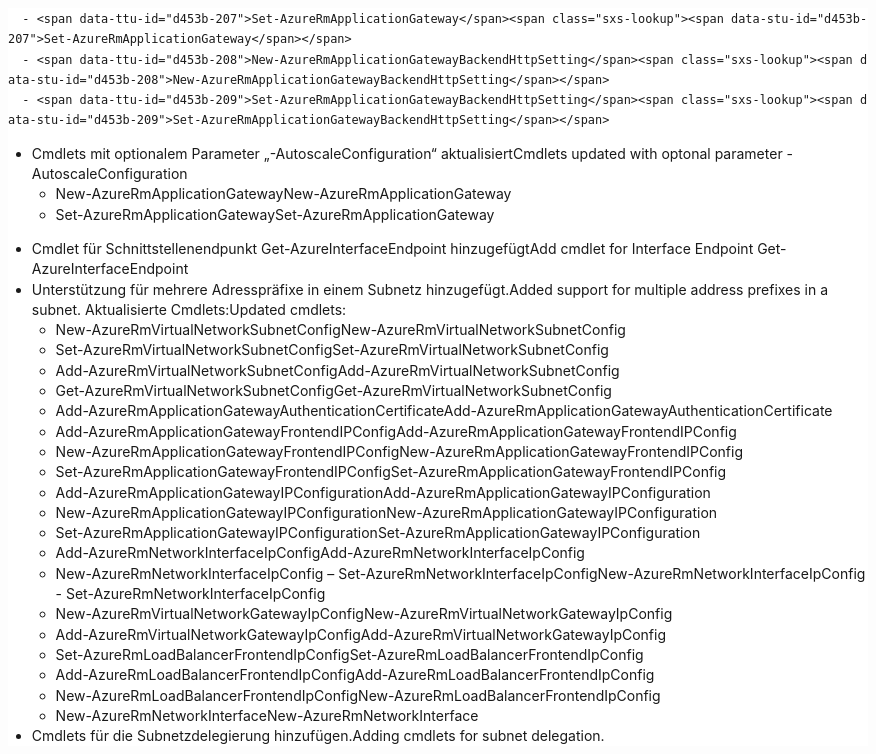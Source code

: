       - <span data-ttu-id="d453b-207">Set-AzureRmApplicationGateway</span><span class="sxs-lookup"><span data-stu-id="d453b-207">Set-AzureRmApplicationGateway</span></span>
      - <span data-ttu-id="d453b-208">New-AzureRmApplicationGatewayBackendHttpSetting</span><span class="sxs-lookup"><span data-stu-id="d453b-208">New-AzureRmApplicationGatewayBackendHttpSetting</span></span>
      - <span data-ttu-id="d453b-209">Set-AzureRmApplicationGatewayBackendHttpSetting</span><span class="sxs-lookup"><span data-stu-id="d453b-209">Set-AzureRmApplicationGatewayBackendHttpSetting</span></span>
  - <span data-ttu-id="d453b-210">Cmdlets mit optionalem Parameter „-AutoscaleConfiguration“ aktualisiert</span><span class="sxs-lookup"><span data-stu-id="d453b-210">Cmdlets updated with optonal parameter -AutoscaleConfiguration</span></span>
      - <span data-ttu-id="d453b-211">New-AzureRmApplicationGateway</span><span class="sxs-lookup"><span data-stu-id="d453b-211">New-AzureRmApplicationGateway</span></span>
      - <span data-ttu-id="d453b-212">Set-AzureRmApplicationGateway</span><span class="sxs-lookup"><span data-stu-id="d453b-212">Set-AzureRmApplicationGateway</span></span>
* <span data-ttu-id="d453b-213">Cmdlet für Schnittstellenendpunkt Get-AzureInterfaceEndpoint hinzugefügt</span><span class="sxs-lookup"><span data-stu-id="d453b-213">Add cmdlet for Interface Endpoint Get-AzureInterfaceEndpoint</span></span>
* <span data-ttu-id="d453b-214">Unterstützung für mehrere Adresspräfixe in einem Subnetz hinzugefügt.</span><span class="sxs-lookup"><span data-stu-id="d453b-214">Added support for multiple address prefixes in a subnet.</span></span> <span data-ttu-id="d453b-215">Aktualisierte Cmdlets:</span><span class="sxs-lookup"><span data-stu-id="d453b-215">Updated cmdlets:</span></span>
  - <span data-ttu-id="d453b-216">New-AzureRmVirtualNetworkSubnetConfig</span><span class="sxs-lookup"><span data-stu-id="d453b-216">New-AzureRmVirtualNetworkSubnetConfig</span></span>
  - <span data-ttu-id="d453b-217">Set-AzureRmVirtualNetworkSubnetConfig</span><span class="sxs-lookup"><span data-stu-id="d453b-217">Set-AzureRmVirtualNetworkSubnetConfig</span></span>
  - <span data-ttu-id="d453b-218">Add-AzureRmVirtualNetworkSubnetConfig</span><span class="sxs-lookup"><span data-stu-id="d453b-218">Add-AzureRmVirtualNetworkSubnetConfig</span></span>
  - <span data-ttu-id="d453b-219">Get-AzureRmVirtualNetworkSubnetConfig</span><span class="sxs-lookup"><span data-stu-id="d453b-219">Get-AzureRmVirtualNetworkSubnetConfig</span></span>
  - <span data-ttu-id="d453b-220">Add-AzureRmApplicationGatewayAuthenticationCertificate</span><span class="sxs-lookup"><span data-stu-id="d453b-220">Add-AzureRmApplicationGatewayAuthenticationCertificate</span></span>
  - <span data-ttu-id="d453b-221">Add-AzureRmApplicationGatewayFrontendIPConfig</span><span class="sxs-lookup"><span data-stu-id="d453b-221">Add-AzureRmApplicationGatewayFrontendIPConfig</span></span>
  - <span data-ttu-id="d453b-222">New-AzureRmApplicationGatewayFrontendIPConfig</span><span class="sxs-lookup"><span data-stu-id="d453b-222">New-AzureRmApplicationGatewayFrontendIPConfig</span></span>
  - <span data-ttu-id="d453b-223">Set-AzureRmApplicationGatewayFrontendIPConfig</span><span class="sxs-lookup"><span data-stu-id="d453b-223">Set-AzureRmApplicationGatewayFrontendIPConfig</span></span>
  - <span data-ttu-id="d453b-224">Add-AzureRmApplicationGatewayIPConfiguration</span><span class="sxs-lookup"><span data-stu-id="d453b-224">Add-AzureRmApplicationGatewayIPConfiguration</span></span>
  - <span data-ttu-id="d453b-225">New-AzureRmApplicationGatewayIPConfiguration</span><span class="sxs-lookup"><span data-stu-id="d453b-225">New-AzureRmApplicationGatewayIPConfiguration</span></span>
  - <span data-ttu-id="d453b-226">Set-AzureRmApplicationGatewayIPConfiguration</span><span class="sxs-lookup"><span data-stu-id="d453b-226">Set-AzureRmApplicationGatewayIPConfiguration</span></span>
  - <span data-ttu-id="d453b-227">Add-AzureRmNetworkInterfaceIpConfig</span><span class="sxs-lookup"><span data-stu-id="d453b-227">Add-AzureRmNetworkInterfaceIpConfig</span></span>
  - <span data-ttu-id="d453b-228">New-AzureRmNetworkInterfaceIpConfig – Set-AzureRmNetworkInterfaceIpConfig</span><span class="sxs-lookup"><span data-stu-id="d453b-228">New-AzureRmNetworkInterfaceIpConfig  - Set-AzureRmNetworkInterfaceIpConfig</span></span>
  - <span data-ttu-id="d453b-229">New-AzureRmVirtualNetworkGatewayIpConfig</span><span class="sxs-lookup"><span data-stu-id="d453b-229">New-AzureRmVirtualNetworkGatewayIpConfig</span></span>
  - <span data-ttu-id="d453b-230">Add-AzureRmVirtualNetworkGatewayIpConfig</span><span class="sxs-lookup"><span data-stu-id="d453b-230">Add-AzureRmVirtualNetworkGatewayIpConfig</span></span>
  - <span data-ttu-id="d453b-231">Set-AzureRmLoadBalancerFrontendIpConfig</span><span class="sxs-lookup"><span data-stu-id="d453b-231">Set-AzureRmLoadBalancerFrontendIpConfig</span></span>
  - <span data-ttu-id="d453b-232">Add-AzureRmLoadBalancerFrontendIpConfig</span><span class="sxs-lookup"><span data-stu-id="d453b-232">Add-AzureRmLoadBalancerFrontendIpConfig</span></span>
  - <span data-ttu-id="d453b-233">New-AzureRmLoadBalancerFrontendIpConfig</span><span class="sxs-lookup"><span data-stu-id="d453b-233">New-AzureRmLoadBalancerFrontendIpConfig</span></span>
  - <span data-ttu-id="d453b-234">New-AzureRmNetworkInterface</span><span class="sxs-lookup"><span data-stu-id="d453b-234">New-AzureRmNetworkInterface</span></span>
* <span data-ttu-id="d453b-235">Cmdlets für die Subnetzdelegierung hinzufügen.</span><span class="sxs-lookup"><span data-stu-id="d453b-235">Adding cmdlets for subnet delegation.</span></span>
